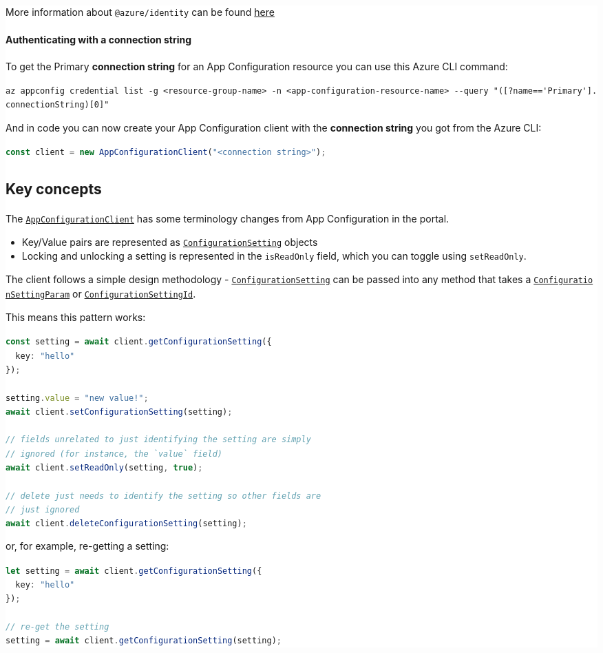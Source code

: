 More information about `@azure/identity` can be found [here](https://github.com/Azure/azure-sdk-for-js/blob/main/sdk/identity/identity/README.md)

#### Authenticating with a connection string

To get the Primary **connection string** for an App Configuration resource you can use this Azure CLI command:

```
az appconfig credential list -g <resource-group-name> -n <app-configuration-resource-name> --query "([?name=='Primary'].connectionString)[0]"
```

And in code you can now create your App Configuration client with the **connection string** you got from the Azure CLI:

```typescript
const client = new AppConfigurationClient("<connection string>");
```

## Key concepts

The [`AppConfigurationClient`](/javascript/api/@azure/app-configuration/appconfigurationclient) has some terminology changes from App Configuration in the portal.

- Key/Value pairs are represented as [`ConfigurationSetting`](/javascript/api/@azure/app-configuration/configurationsetting) objects
- Locking and unlocking a setting is represented in the `isReadOnly` field, which you can toggle using `setReadOnly`.

The client follows a simple design methodology - [`ConfigurationSetting`](/javascript/api/@azure/app-configuration/configurationsetting) can be passed into any method that takes a [`ConfigurationSettingParam`](/javascript/api/@azure/app-configuration/configurationsettingparam) or [`ConfigurationSettingId`](/javascript/api/@azure/app-configuration/configurationsettingid).

This means this pattern works:

```typescript
const setting = await client.getConfigurationSetting({
  key: "hello"
});

setting.value = "new value!";
await client.setConfigurationSetting(setting);

// fields unrelated to just identifying the setting are simply
// ignored (for instance, the `value` field)
await client.setReadOnly(setting, true);

// delete just needs to identify the setting so other fields are
// just ignored
await client.deleteConfigurationSetting(setting);
```

or, for example, re-getting a setting:

```typescript
let setting = await client.getConfigurationSetting({
  key: "hello"
});

// re-get the setting
setting = await client.getConfigurationSetting(setting);
```
